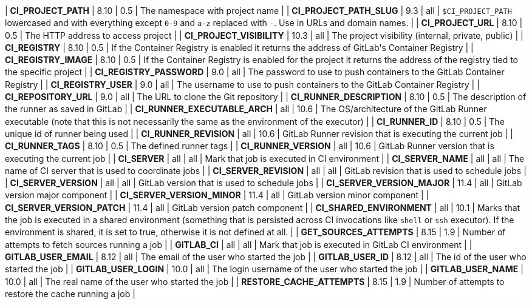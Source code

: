 | **CI_PROJECT_PATH**                       | 8.10   | 0.5    | The namespace with project name |
| **CI_PROJECT_PATH_SLUG**                  | 9.3    | all    | `$CI_PROJECT_PATH` lowercased and with everything except `0-9` and `a-z` replaced with `-`. Use in URLs and domain names. |
| **CI_PROJECT_URL**                        | 8.10   | 0.5    | The HTTP address to access project |
| **CI_PROJECT_VISIBILITY**                 | 10.3   | all    | The project visibility (internal, private, public) |
| **CI_REGISTRY**                           | 8.10   | 0.5    | If the Container Registry is enabled it returns the address of GitLab's Container Registry |
| **CI_REGISTRY_IMAGE**                     | 8.10   | 0.5    | If the Container Registry is enabled for the project it returns the address of the registry tied to the specific project |
| **CI_REGISTRY_PASSWORD**                  | 9.0    | all    | The password to use to push containers to the GitLab Container Registry |
| **CI_REGISTRY_USER**                      | 9.0    | all    | The username to use to push containers to the GitLab Container Registry |
| **CI_REPOSITORY_URL**                     | 9.0    | all    | The URL to clone the Git repository |
| **CI_RUNNER_DESCRIPTION**                 | 8.10   | 0.5    | The description of the runner as saved in GitLab |
| **CI_RUNNER_EXECUTABLE_ARCH**             | all    | 10.6   | The OS/architecture of the GitLab Runner executable (note that this is not necessarily the same as the environment of the executor) |
| **CI_RUNNER_ID**                          | 8.10   | 0.5    | The unique id of runner being used |
| **CI_RUNNER_REVISION**                    | all    | 10.6   | GitLab Runner revision that is executing the current job |
| **CI_RUNNER_TAGS**                        | 8.10   | 0.5    | The defined runner tags |
| **CI_RUNNER_VERSION**                     | all    | 10.6   | GitLab Runner version that is executing the current job |
| **CI_SERVER**                             | all    | all    | Mark that job is executed in CI environment |
| **CI_SERVER_NAME**                        | all    | all    | The name of CI server that is used to coordinate jobs |
| **CI_SERVER_REVISION**                    | all    | all    | GitLab revision that is used to schedule jobs |
| **CI_SERVER_VERSION**                     | all    | all    | GitLab version that is used to schedule jobs |
| **CI_SERVER_VERSION_MAJOR**               | 11.4   | all    | GitLab version major component |
| **CI_SERVER_VERSION_MINOR**               | 11.4   | all    | GitLab version minor component |
| **CI_SERVER_VERSION_PATCH**               | 11.4   | all    | GitLab version patch component |
| **CI_SHARED_ENVIRONMENT**                 | all    | 10.1   | Marks that the job is executed in a shared environment (something that is persisted across CI invocations like `shell` or `ssh` executor). If the environment is shared, it is set to true, otherwise it is not defined at all. |
| **GET_SOURCES_ATTEMPTS**                  | 8.15   | 1.9    | Number of attempts to fetch sources running a job |
| **GITLAB_CI**                             | all    | all    | Mark that job is executed in GitLab CI environment |
| **GITLAB_USER_EMAIL**                     | 8.12   | all    | The email of the user who started the job |
| **GITLAB_USER_ID**                        | 8.12   | all    | The id of the user who started the job |
| **GITLAB_USER_LOGIN**                     | 10.0   | all    | The login username of the user who started the job |
| **GITLAB_USER_NAME**                      | 10.0   | all    | The real name of the user who started the job |
| **RESTORE_CACHE_ATTEMPTS**                | 8.15   | 1.9    | Number of attempts to restore the cache running a job |
